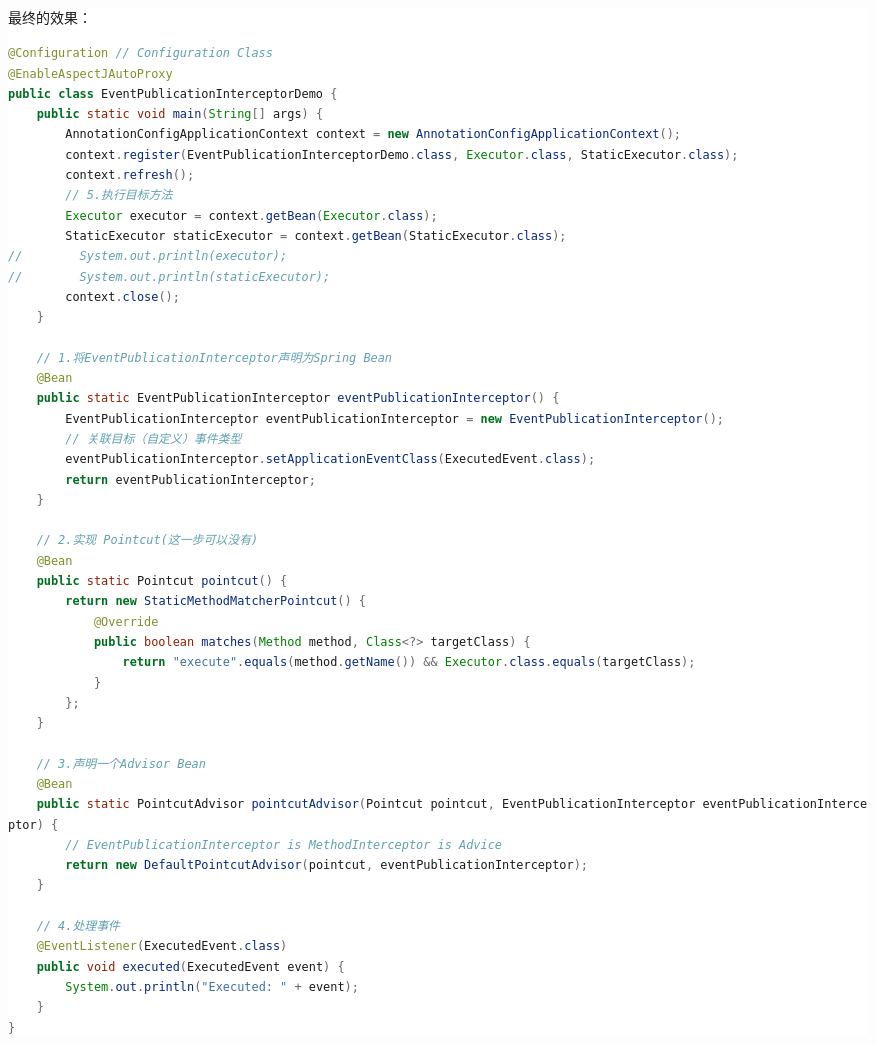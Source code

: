 最终的效果：

```java
@Configuration // Configuration Class
@EnableAspectJAutoProxy
public class EventPublicationInterceptorDemo {
    public static void main(String[] args) {
        AnnotationConfigApplicationContext context = new AnnotationConfigApplicationContext();
        context.register(EventPublicationInterceptorDemo.class, Executor.class, StaticExecutor.class);
        context.refresh();
        // 5.执行目标方法
        Executor executor = context.getBean(Executor.class);
        StaticExecutor staticExecutor = context.getBean(StaticExecutor.class);
//        System.out.println(executor);
//        System.out.println(staticExecutor);
        context.close();
    }

    // 1.将EventPublicationInterceptor声明为Spring Bean
    @Bean
    public static EventPublicationInterceptor eventPublicationInterceptor() {
        EventPublicationInterceptor eventPublicationInterceptor = new EventPublicationInterceptor();
        // 关联目标（自定义）事件类型
        eventPublicationInterceptor.setApplicationEventClass(ExecutedEvent.class);
        return eventPublicationInterceptor;
    }

    // 2.实现 Pointcut(这一步可以没有)
    @Bean
    public static Pointcut pointcut() {
        return new StaticMethodMatcherPointcut() {
            @Override
            public boolean matches(Method method, Class<?> targetClass) {
                return "execute".equals(method.getName()) && Executor.class.equals(targetClass);
            }
        };
    }

    // 3.声明一个Advisor Bean
    @Bean
    public static PointcutAdvisor pointcutAdvisor(Pointcut pointcut, EventPublicationInterceptor eventPublicationInterceptor) {
        // EventPublicationInterceptor is MethodInterceptor is Advice
        return new DefaultPointcutAdvisor(pointcut, eventPublicationInterceptor);
    }

    // 4.处理事件
    @EventListener(ExecutedEvent.class)
    public void executed(ExecutedEvent event) {
        System.out.println("Executed: " + event);
    }
}
```
